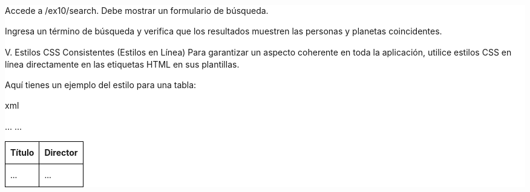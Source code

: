 Accede a /ex10/search. Debe mostrar un formulario de búsqueda.

Ingresa un término de búsqueda y verifica que los resultados muestren las personas y planetas coincidentes.

V. Estilos CSS Consistentes (Estilos en Línea)
Para garantizar un aspecto coherente en toda la aplicación, utilice estilos CSS en línea directamente en las etiquetas HTML en sus plantillas.

Aquí tienes un ejemplo del estilo para una tabla:

xml
<table style="width:100%; border-collapse: collapse;">
  <thead>
    <tr>
      <th style="border: 1px solid black; padding: 8px;">Título</th>
      <th style="border: 1px solid black; padding: 8px;">Director</th>
      ...
    </tr>
  </thead>
  <tbody>
    <tr>
      <td style="border: 1px solid black; padding: 8px;">...</td>
      <td style="border: 1px solid black; padding: 8px;">...</td>
      ...
    </tr>
  </tbody>
</table>